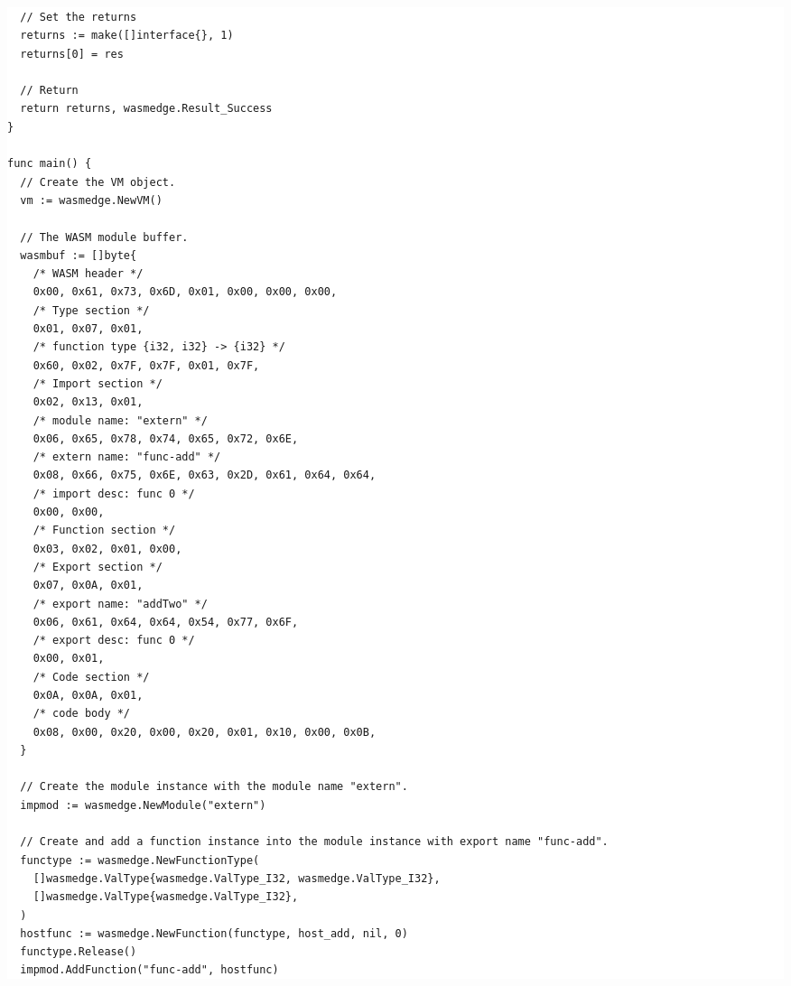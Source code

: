       // Set the returns
      returns := make([]interface{}, 1)
      returns[0] = res

      // Return
      return returns, wasmedge.Result_Success
    }

    func main() {
      // Create the VM object.
      vm := wasmedge.NewVM()

      // The WASM module buffer.
      wasmbuf := []byte{
        /* WASM header */
        0x00, 0x61, 0x73, 0x6D, 0x01, 0x00, 0x00, 0x00,
        /* Type section */
        0x01, 0x07, 0x01,
        /* function type {i32, i32} -> {i32} */
        0x60, 0x02, 0x7F, 0x7F, 0x01, 0x7F,
        /* Import section */
        0x02, 0x13, 0x01,
        /* module name: "extern" */
        0x06, 0x65, 0x78, 0x74, 0x65, 0x72, 0x6E,
        /* extern name: "func-add" */
        0x08, 0x66, 0x75, 0x6E, 0x63, 0x2D, 0x61, 0x64, 0x64,
        /* import desc: func 0 */
        0x00, 0x00,
        /* Function section */
        0x03, 0x02, 0x01, 0x00,
        /* Export section */
        0x07, 0x0A, 0x01,
        /* export name: "addTwo" */
        0x06, 0x61, 0x64, 0x64, 0x54, 0x77, 0x6F,
        /* export desc: func 0 */
        0x00, 0x01,
        /* Code section */
        0x0A, 0x0A, 0x01,
        /* code body */
        0x08, 0x00, 0x20, 0x00, 0x20, 0x01, 0x10, 0x00, 0x0B,
      }

      // Create the module instance with the module name "extern".
      impmod := wasmedge.NewModule("extern")

      // Create and add a function instance into the module instance with export name "func-add".
      functype := wasmedge.NewFunctionType(
        []wasmedge.ValType{wasmedge.ValType_I32, wasmedge.ValType_I32},
        []wasmedge.ValType{wasmedge.ValType_I32},
      )
      hostfunc := wasmedge.NewFunction(functype, host_add, nil, 0)
      functype.Release()
      impmod.AddFunction("func-add", hostfunc)
